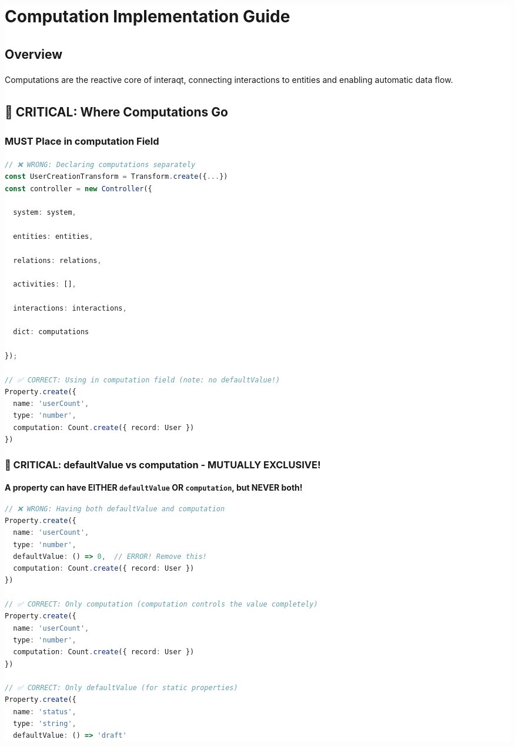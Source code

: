 # Computation Implementation Guide

## Overview
Computations are the reactive core of interaqt, connecting interactions to entities and enabling automatic data flow.

## 🔴 CRITICAL: Where Computations Go

### MUST Place in computation Field
```typescript
// ❌ WRONG: Declaring computations separately
const UserCreationTransform = Transform.create({...})
const controller = new Controller({

  system: system,

  entities: entities,

  relations: relations,

  activities: [],

  interactions: interactions,

  dict: computations

});

// ✅ CORRECT: Using in computation field (note: no defaultValue!)
Property.create({
  name: 'userCount',
  type: 'number',
  computation: Count.create({ record: User })
})
```

### 🔴 CRITICAL: defaultValue vs computation - MUTUALLY EXCLUSIVE!

**A property can have EITHER `defaultValue` OR `computation`, but NEVER both!**

```typescript
// ❌ WRONG: Having both defaultValue and computation
Property.create({
  name: 'userCount',
  type: 'number',
  defaultValue: () => 0,  // ERROR! Remove this!
  computation: Count.create({ record: User })
})

// ✅ CORRECT: Only computation (computation controls the value completely)
Property.create({
  name: 'userCount',
  type: 'number',
  computation: Count.create({ record: User })
})

// ✅ CORRECT: Only defaultValue (for static properties)
Property.create({
  name: 'status',
  type: 'string',
  defaultValue: () => 'draft'
```